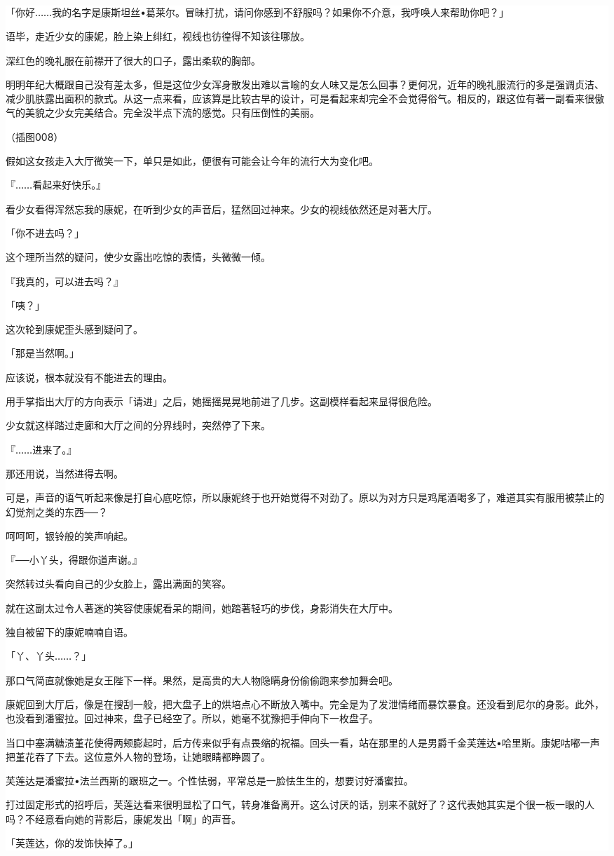 「你好……我的名字是康斯坦丝•葛莱尔。冒昧打扰，请问你感到不舒服吗？如果你不介意，我呼唤人来帮助你吧？」

语毕，走近少女的康妮，脸上染上绯红，视线也彷徨得不知该往哪放。

深红色的晚礼服在前襟开了很大的口子，露出柔软的胸部。

明明年纪大概跟自己没有差太多，但是这位少女浑身散发出难以言喻的女人味又是怎么回事？更何况，近年的晚礼服流行的多是强调贞洁、减少肌肤露出面积的款式。从这一点来看，应该算是比较古早的设计，可是看起来却完全不会觉得俗气。相反的，跟这位有著一副看来很傲气的美貌之少女完美结合。完全没半点下流的感觉。只有压倒性的美丽。

（插图008）

假如这女孩走入大厅微笑一下，单只是如此，便很有可能会让今年的流行大为变化吧。

『……看起来好快乐。』

看少女看得浑然忘我的康妮，在听到少女的声音后，猛然回过神来。少女的视线依然还是对著大厅。

「你不进去吗？」

这个理所当然的疑问，使少女露出吃惊的表情，头微微一倾。

『我真的，可以进去吗？』

「咦？」

这次轮到康妮歪头感到疑问了。

「那是当然啊。」

应该说，根本就没有不能进去的理由。

用手掌指出大厅的方向表示「请进」之后，她摇摇晃晃地前进了几步。这副模样看起来显得很危险。

少女就这样踏过走廊和大厅之间的分界线时，突然停了下来。

『……进来了。』

那还用说，当然进得去啊。

可是，声音的语气听起来像是打自心底吃惊，所以康妮终于也开始觉得不对劲了。原以为对方只是鸡尾酒喝多了，难道其实有服用被禁止的幻觉剂之类的东西──？

呵呵呵，银铃般的笑声响起。

『──小丫头，得跟你道声谢。』

突然转过头看向自己的少女脸上，露出满面的笑容。

就在这副太过令人著迷的笑容使康妮看呆的期间，她踏著轻巧的步伐，身影消失在大厅中。

独自被留下的康妮喃喃自语。

「丫、丫头……？」

那口气简直就像她是女王陛下一样。果然，是高贵的大人物隐瞒身份偷偷跑来参加舞会吧。

康妮回到大厅后，像是在搜刮一般，把大盘子上的烘培点心不断放入嘴中。完全是为了发泄情绪而暴饮暴食。还没看到尼尔的身影。此外，也没看到潘蜜拉。回过神来，盘子已经空了。所以，她毫不犹豫把手伸向下一枚盘子。

当口中塞满糖渍堇花使得两颊膨起时，后方传来似乎有点畏缩的祝福。回头一看，站在那里的人是男爵千金芙莲达•哈里斯。康妮咕嘟一声把堇花吞了下去。这位意外人物的登场，让她眼睛都睁圆了。

芙莲达是潘蜜拉•法兰西斯的跟班之一。个性怯弱，平常总是一脸怯生生的，想要讨好潘蜜拉。

打过固定形式的招呼后，芙莲达看来很明显松了口气，转身准备离开。这么讨厌的话，别来不就好了？这代表她其实是个很一板一眼的人吗？不经意看向她的背影后，康妮发出「啊」的声音。

「芙莲达，你的发饰快掉了。」
